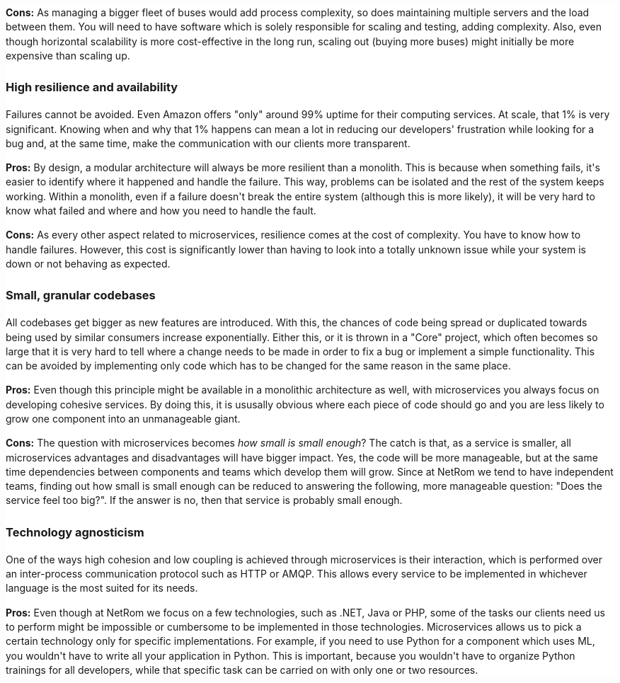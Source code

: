 **Cons:** As managing a bigger fleet of buses would add process complexity, so does maintaining multiple servers and the load between them. You will need to have software which is solely responsible for scaling and testing, adding complexity. Also, even though horizontal scalability is more cost-effective in the long run, scaling out (buying more buses) might initially be more expensive than scaling up.

### **High resilience and availability**

Failures cannot be avoided. Even Amazon offers "only" around 99% uptime for their computing services. At scale, that 1% is very significant. Knowing when and why that 1% happens can mean a lot in reducing our developers' frustration while looking for a bug and, at the same time, make the communication with our clients more transparent.

**Pros:** By design, a modular architecture will always be more resilient than a monolith. This is because when something fails, it's easier to identify where it happened and handle the failure. This way, problems can be isolated and the rest of the system keeps working. Within a monolith, even if a failure doesn't break the entire system (although this is more likely), it will be very hard to know what failed and where and how you need to handle the fault.

**Cons:** As every other aspect related to microservices, resilience comes at the cost of complexity. You have to know how to handle failures. However, this cost is significantly lower than having to look into a totally unknown issue while your system is down or not behaving as expected.

### **Small, granular codebases**

All codebases get bigger as new features are introduced. With this, the chances of code being spread or duplicated towards being used by similar consumers increase exponentially. Either this, or it is thrown in a "Core" project, which often becomes so large that it is very hard to tell where a change needs to be made in order to fix a bug or implement a simple functionality. This can be avoided by implementing only code which has to be changed for the same reason in the same place.

**Pros:** Even though this principle might be available in a monolithic architecture as well, with microservices you always focus on developing cohesive services. By doing this, it is ususally obvious where each piece of code should go and you are less likely to grow one component into an unmanageable giant.

**Cons:** The question with microservices becomes *how small is small enough*? The catch is that, as a service is smaller, all microservices advantages and disadvantages will have bigger impact. Yes, the code will be more manageable, but at the same time dependencies between components and teams which develop them will grow. Since at NetRom we tend to have independent teams, finding out how small is small enough can be reduced to answering the following, more manageable question: "Does the service feel too big?". If the answer is no, then that service is probably small enough.

### **Technology agnosticism**

One of the ways high cohesion and low coupling is achieved through microservices is their interaction, which is performed over an inter-process communication protocol such as HTTP or AMQP. This allows every service to be implemented in whichever language is the most suited for its needs.

**Pros:** Even though at NetRom we focus on a few technologies, such as .NET, Java or PHP, some of the tasks our clients need us to perform might be impossible or cumbersome to be implemented in those technologies. Microservices allows us to pick a certain technology only for specific implementations. For example, if you need to use Python for a component which uses ML, you wouldn't have to write all your application in Python. This is important, because you wouldn't have to organize Python trainings for all developers, while that specific task can be carried on with only one or two resources.
